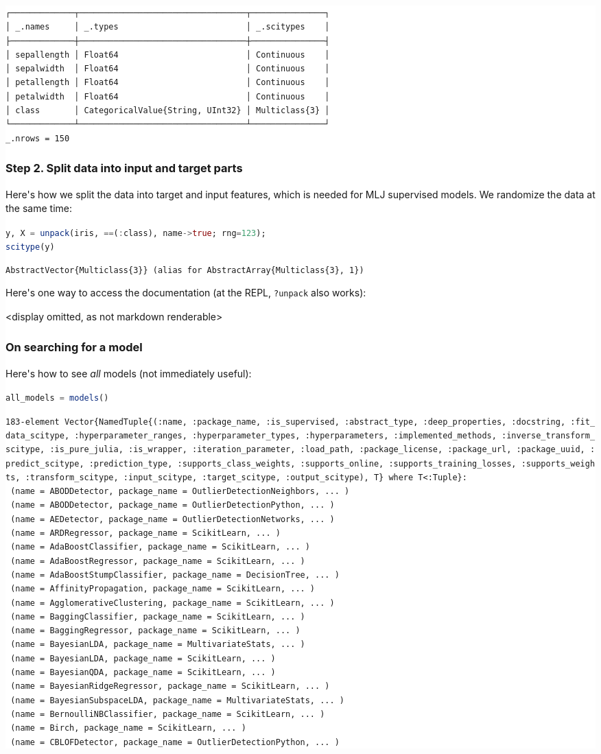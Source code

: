 ````
┌─────────────┬──────────────────────────────────┬───────────────┐
│ _.names     │ _.types                          │ _.scitypes    │
├─────────────┼──────────────────────────────────┼───────────────┤
│ sepallength │ Float64                          │ Continuous    │
│ sepalwidth  │ Float64                          │ Continuous    │
│ petallength │ Float64                          │ Continuous    │
│ petalwidth  │ Float64                          │ Continuous    │
│ class       │ CategoricalValue{String, UInt32} │ Multiclass{3} │
└─────────────┴──────────────────────────────────┴───────────────┘
_.nrows = 150

````

### Step 2. Split data into input and target parts

Here's how we split the data into target and input features, which
is needed for MLJ supervised models. We randomize the data at the
same time:

````julia
y, X = unpack(iris, ==(:class), name->true; rng=123);
scitype(y)
````

````
AbstractVector{Multiclass{3}} (alias for AbstractArray{Multiclass{3}, 1})
````

Here's one way to access the documentation (at the REPL, `?unpack`
also works):

<display omitted, as not markdown renderable>

### On searching for a model

Here's how to see *all* models (not immediately useful):

````julia
all_models = models()
````

````
183-element Vector{NamedTuple{(:name, :package_name, :is_supervised, :abstract_type, :deep_properties, :docstring, :fit_data_scitype, :hyperparameter_ranges, :hyperparameter_types, :hyperparameters, :implemented_methods, :inverse_transform_scitype, :is_pure_julia, :is_wrapper, :iteration_parameter, :load_path, :package_license, :package_url, :package_uuid, :predict_scitype, :prediction_type, :supports_class_weights, :supports_online, :supports_training_losses, :supports_weights, :transform_scitype, :input_scitype, :target_scitype, :output_scitype), T} where T<:Tuple}:
 (name = ABODDetector, package_name = OutlierDetectionNeighbors, ... )
 (name = ABODDetector, package_name = OutlierDetectionPython, ... )
 (name = AEDetector, package_name = OutlierDetectionNetworks, ... )
 (name = ARDRegressor, package_name = ScikitLearn, ... )
 (name = AdaBoostClassifier, package_name = ScikitLearn, ... )
 (name = AdaBoostRegressor, package_name = ScikitLearn, ... )
 (name = AdaBoostStumpClassifier, package_name = DecisionTree, ... )
 (name = AffinityPropagation, package_name = ScikitLearn, ... )
 (name = AgglomerativeClustering, package_name = ScikitLearn, ... )
 (name = BaggingClassifier, package_name = ScikitLearn, ... )
 (name = BaggingRegressor, package_name = ScikitLearn, ... )
 (name = BayesianLDA, package_name = MultivariateStats, ... )
 (name = BayesianLDA, package_name = ScikitLearn, ... )
 (name = BayesianQDA, package_name = ScikitLearn, ... )
 (name = BayesianRidgeRegressor, package_name = ScikitLearn, ... )
 (name = BayesianSubspaceLDA, package_name = MultivariateStats, ... )
 (name = BernoulliNBClassifier, package_name = ScikitLearn, ... )
 (name = Birch, package_name = ScikitLearn, ... )
 (name = CBLOFDetector, package_name = OutlierDetectionPython, ... )
````